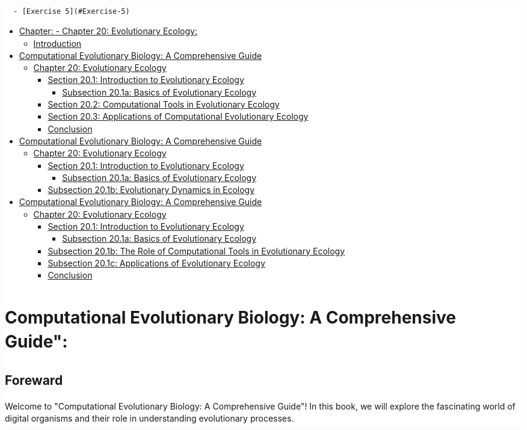       - [Exercise 5](#Exercise-5)
  - [Chapter: - Chapter 20: Evolutionary Ecology:](#Chapter:---Chapter-20:-Evolutionary-Ecology:)
    - [Introduction](#Introduction)
- [Computational Evolutionary Biology: A Comprehensive Guide](#Computational-Evolutionary-Biology:-A-Comprehensive-Guide)
  - [Chapter 20: Evolutionary Ecology](#Chapter-20:-Evolutionary-Ecology)
    - [Section 20.1: Introduction to Evolutionary Ecology](#Section-20.1:-Introduction-to-Evolutionary-Ecology)
      - [Subsection 20.1a: Basics of Evolutionary Ecology](#Subsection-20.1a:-Basics-of-Evolutionary-Ecology)
    - [Section 20.2: Computational Tools in Evolutionary Ecology](#Section-20.2:-Computational-Tools-in-Evolutionary-Ecology)
    - [Section 20.3: Applications of Computational Evolutionary Ecology](#Section-20.3:-Applications-of-Computational-Evolutionary-Ecology)
    - [Conclusion](#Conclusion)
- [Computational Evolutionary Biology: A Comprehensive Guide](#Computational-Evolutionary-Biology:-A-Comprehensive-Guide)
  - [Chapter 20: Evolutionary Ecology](#Chapter-20:-Evolutionary-Ecology)
    - [Section 20.1: Introduction to Evolutionary Ecology](#Section-20.1:-Introduction-to-Evolutionary-Ecology)
      - [Subsection 20.1a: Basics of Evolutionary Ecology](#Subsection-20.1a:-Basics-of-Evolutionary-Ecology)
    - [Subsection 20.1b: Evolutionary Dynamics in Ecology](#Subsection-20.1b:-Evolutionary-Dynamics-in-Ecology)
- [Computational Evolutionary Biology: A Comprehensive Guide](#Computational-Evolutionary-Biology:-A-Comprehensive-Guide)
  - [Chapter 20: Evolutionary Ecology](#Chapter-20:-Evolutionary-Ecology)
    - [Section 20.1: Introduction to Evolutionary Ecology](#Section-20.1:-Introduction-to-Evolutionary-Ecology)
      - [Subsection 20.1a: Basics of Evolutionary Ecology](#Subsection-20.1a:-Basics-of-Evolutionary-Ecology)
    - [Subsection 20.1b: The Role of Computational Tools in Evolutionary Ecology](#Subsection-20.1b:-The-Role-of-Computational-Tools-in-Evolutionary-Ecology)
    - [Subsection 20.1c: Applications of Evolutionary Ecology](#Subsection-20.1c:-Applications-of-Evolutionary-Ecology)
    - [Conclusion](#Conclusion)




# Computational Evolutionary Biology: A Comprehensive Guide":





## Foreward



Welcome to "Computational Evolutionary Biology: A Comprehensive Guide"! In this book, we will explore the fascinating world of digital organisms and their role in understanding evolutionary processes.
